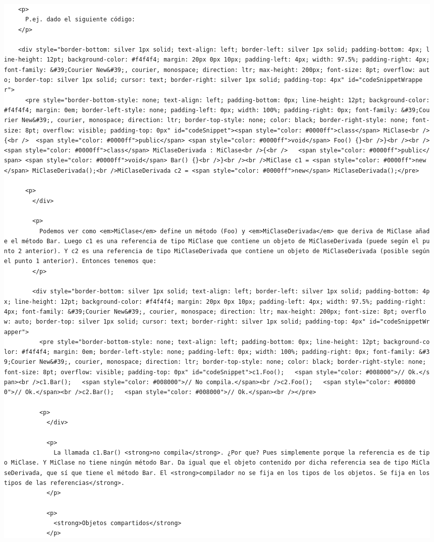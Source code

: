         <p>
          P.ej. dado el siguiente código:
        </p>
        
        <div style="border-bottom: silver 1px solid; text-align: left; border-left: silver 1px solid; padding-bottom: 4px; line-height: 12pt; background-color: #f4f4f4; margin: 20px 0px 10px; padding-left: 4px; width: 97.5%; padding-right: 4px; font-family: &#39;Courier New&#39;, courier, monospace; direction: ltr; max-height: 200px; font-size: 8pt; overflow: auto; border-top: silver 1px solid; cursor: text; border-right: silver 1px solid; padding-top: 4px" id="codeSnippetWrapper">
          <pre style="border-bottom-style: none; text-align: left; padding-bottom: 0px; line-height: 12pt; background-color: #f4f4f4; margin: 0em; border-left-style: none; padding-left: 0px; width: 100%; padding-right: 0px; font-family: &#39;Courier New&#39;, courier, monospace; direction: ltr; border-top-style: none; color: black; border-right-style: none; font-size: 8pt; overflow: visible; padding-top: 0px" id="codeSnippet"><span style="color: #0000ff">class</span> MiClase<br />{<br />  <span style="color: #0000ff">public</span> <span style="color: #0000ff">void</span> Foo() {}<br />}<br /><br /><span style="color: #0000ff">class</span> MiClaseDerivada : MiClase<br />{<br />   <span style="color: #0000ff">public</span> <span style="color: #0000ff">void</span> Bar() {}<br />}<br /><br />MiClase c1 = <span style="color: #0000ff">new</span> MiClaseDerivada();<br />MiClaseDerivada c2 = <span style="color: #0000ff">new</span> MiClaseDerivada();</pre>
          
          <p>
            </div> 
            
            <p>
              Podemos ver como <em>MiClase</em> define un método (Foo) y <em>MiClaseDerivada</em> que deriva de MiClase añade el método Bar. Luego c1 es una referencia de tipo MiClase que contiene un objeto de MiClaseDerivada (puede según el punto 2 anterior). Y c2 es una referencia de tipo MiClaseDerivada que contiene un objeto de MiClaseDerivada (posible según el punto 1 anterior). Entonces tenemos que:
            </p>
            
            <div style="border-bottom: silver 1px solid; text-align: left; border-left: silver 1px solid; padding-bottom: 4px; line-height: 12pt; background-color: #f4f4f4; margin: 20px 0px 10px; padding-left: 4px; width: 97.5%; padding-right: 4px; font-family: &#39;Courier New&#39;, courier, monospace; direction: ltr; max-height: 200px; font-size: 8pt; overflow: auto; border-top: silver 1px solid; cursor: text; border-right: silver 1px solid; padding-top: 4px" id="codeSnippetWrapper">
              <pre style="border-bottom-style: none; text-align: left; padding-bottom: 0px; line-height: 12pt; background-color: #f4f4f4; margin: 0em; border-left-style: none; padding-left: 0px; width: 100%; padding-right: 0px; font-family: &#39;Courier New&#39;, courier, monospace; direction: ltr; border-top-style: none; color: black; border-right-style: none; font-size: 8pt; overflow: visible; padding-top: 0px" id="codeSnippet">c1.Foo();   <span style="color: #008000">// Ok.</span><br />c1.Bar();   <span style="color: #008000">// No compila.</span><br />c2.Foo();   <span style="color: #008000">// Ok.</span><br />c2.Bar();   <span style="color: #008000">// Ok.</span><br /></pre>
              
              <p>
                </div> 
                
                <p>
                  La llamada c1.Bar() <strong>no compila</strong>. ¿Por que? Pues simplemente porque la referencia es de tipo MiClase. Y MiClase no tiene ningún método Bar. Da igual que el objeto contenido por dicha referencia sea de tipo MiClaseDerivada, que sí que tiene el método Bar. El <strong>compilador no se fija en los tipos de los objetos. Se fija en los tipos de las referencias</strong>.
                </p>
                
                <p>
                  <strong>Objetos compartidos</strong>
                </p>
                